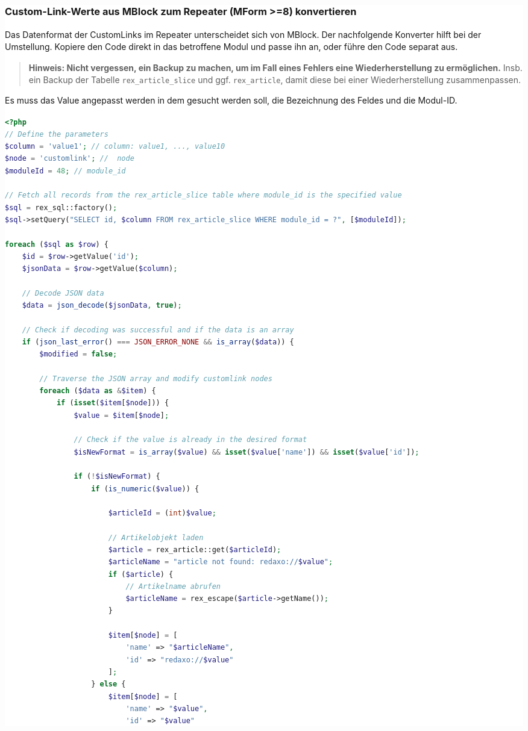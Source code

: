 ### Custom-Link-Werte aus MBlock zum Repeater (MForm >=8) konvertieren

Das Datenformat der CustomLinks im Repeater unterscheidet sich von MBlock. Der nachfolgende Konverter hilft bei der Umstellung. Kopiere den Code direkt in das betroffene Modul und passe ihn an, oder führe den Code separat aus.

> **Hinweis: Nicht vergessen, ein Backup zu machen, um im Fall eines Fehlers eine Wiederherstellung zu ermöglichen.** Insb. ein Backup der Tabelle `rex_article_slice` und ggf. `rex_article`, damit diese bei einer Wiederherstellung zusammenpassen.

Es muss das Value angepasst werden in dem gesucht werden soll, die Bezeichnung des Feldes und die Modul-ID.

```php
<?php
// Define the parameters
$column = 'value1'; // column: value1, ..., value10
$node = 'customlink'; //  node
$moduleId = 48; // module_id

// Fetch all records from the rex_article_slice table where module_id is the specified value
$sql = rex_sql::factory();
$sql->setQuery("SELECT id, $column FROM rex_article_slice WHERE module_id = ?", [$moduleId]);

foreach ($sql as $row) {
    $id = $row->getValue('id');
    $jsonData = $row->getValue($column);

    // Decode JSON data
    $data = json_decode($jsonData, true);

    // Check if decoding was successful and if the data is an array
    if (json_last_error() === JSON_ERROR_NONE && is_array($data)) {
        $modified = false;

        // Traverse the JSON array and modify customlink nodes
        foreach ($data as &$item) {
            if (isset($item[$node])) {
                $value = $item[$node];
                
                // Check if the value is already in the desired format
                $isNewFormat = is_array($value) && isset($value['name']) && isset($value['id']);

                if (!$isNewFormat) {
                    if (is_numeric($value)) {

                        $articleId = (int)$value;
    
                        // Artikelobjekt laden
                        $article = rex_article::get($articleId);
                        $articleName = "article not found: redaxo://$value";
                        if ($article) {
                            // Artikelname abrufen
                            $articleName = rex_escape($article->getName());
                        }

                        $item[$node] = [
                            'name' => "$articleName",
                            'id' => "redaxo://$value"
                        ];
                    } else {
                        $item[$node] = [
                            'name' => "$value",
                            'id' => "$value"
```